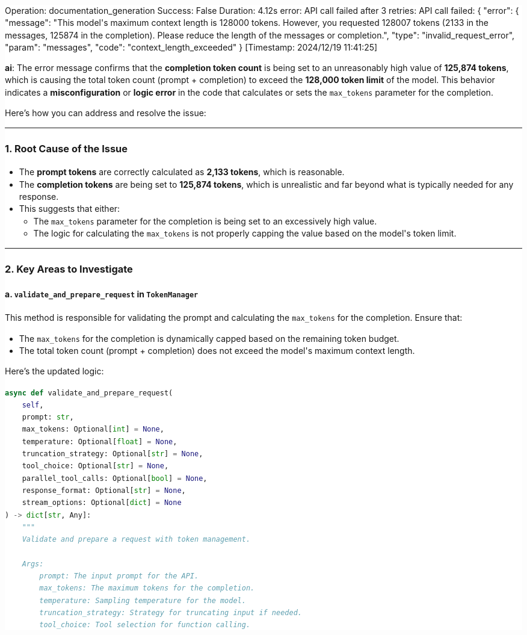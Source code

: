 Operation: documentation_generation
  Success: False
  Duration: 4.12s
  error: API call failed after 3 retries: API call failed: {
  "error": {
    "message": "This model's maximum context length is 128000 tokens. However, you requested 128007 tokens (2133 in the messages, 125874 in the completion). Please reduce the length of the messages or completion.",
    "type": "invalid_request_error",
    "param": "messages",
    "code": "context_length_exceeded"
  }
[Timestamp: 2024/12/19 11:41:25]

**ai**: The error message confirms that the **completion token count** is being set to an unreasonably high value of **125,874 tokens**, which is causing the total token count (prompt + completion) to exceed the **128,000 token limit** of the model. This behavior indicates a **misconfiguration** or **logic error** in the code that calculates or sets the `max_tokens` parameter for the completion.

Here’s how you can address and resolve the issue:

---

### **1. Root Cause of the Issue**
- The **prompt tokens** are correctly calculated as **2,133 tokens**, which is reasonable.
- The **completion tokens** are being set to **125,874 tokens**, which is unrealistic and far beyond what is typically needed for any response.
- This suggests that either:
  - The `max_tokens` parameter for the completion is being set to an excessively high value.
  - The logic for calculating the `max_tokens` is not properly capping the value based on the model's token limit.

---

### **2. Key Areas to Investigate**
#### **a. `validate_and_prepare_request` in `TokenManager`**
This method is responsible for validating the prompt and calculating the `max_tokens` for the completion. Ensure that:
- The `max_tokens` for the completion is dynamically capped based on the remaining token budget.
- The total token count (prompt + completion) does not exceed the model's maximum context length.

Here’s the updated logic:

```python
async def validate_and_prepare_request(
    self,
    prompt: str,
    max_tokens: Optional[int] = None,
    temperature: Optional[float] = None,
    truncation_strategy: Optional[str] = None,
    tool_choice: Optional[str] = None,
    parallel_tool_calls: Optional[bool] = None,
    response_format: Optional[str] = None,
    stream_options: Optional[dict] = None
) -> dict[str, Any]:
    """
    Validate and prepare a request with token management.

    Args:
        prompt: The input prompt for the API.
        max_tokens: The maximum tokens for the completion.
        temperature: Sampling temperature for the model.
        truncation_strategy: Strategy for truncating input if needed.
        tool_choice: Tool selection for function calling.
```